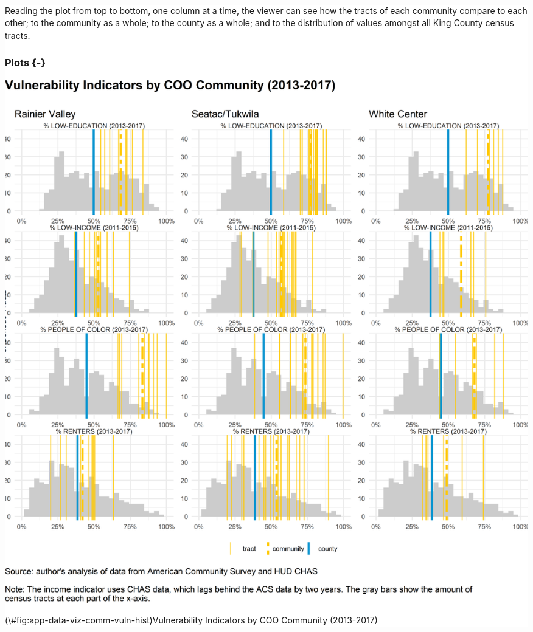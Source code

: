Reading the plot from top to bottom, one column at a time, the viewer can see how the tracts of each community compare to each other; to the community as a whole; to the county as a whole; and to the distribution of values amongst all King County census tracts.

### Plots {-}

<div class="figure" style="text-align: left">
<img src="figures/app-data-viz-comm-vuln-hist-1.png" alt="Vulnerability Indicators by COO Community (2013-2017)" width="100%" />
<p class="caption">(\#fig:app-data-viz-comm-vuln-hist)Vulnerability Indicators by COO Community (2013-2017)</p>
</div>
